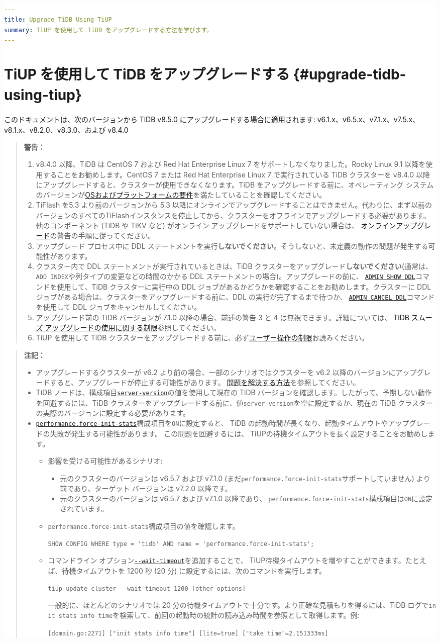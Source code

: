 ```yaml
---
title: Upgrade TiDB Using TiUP
summary: TiUP を使用して TiDB をアップグレードする方法を学びます。
---
```


# TiUP を使用して TiDB をアップグレードする {#upgrade-tidb-using-tiup}

このドキュメントは、次のバージョンから TiDB v8.5.0 にアップグレードする場合に適用されます: v6.1.x、v6.5.x、v7.1.x、v7.5.x、v8.1.x、v8.2.0、v8.3.0、および v8.4.0

> **警告：**
>
> 1.  v8.4.0 以降、TiDB は CentOS 7 および Red Hat Enterprise Linux 7 をサポートしなくなりました。Rocky Linux 9.1 以降を使用することをお勧めします。CentOS 7 または Red Hat Enterprise Linux 7 で実行されている TiDB クラスターを v8.4.0 以降にアップグレードすると、クラスターが使用できなくなります。TiDB をアップグレードする前に、オペレーティング システムのバージョンが[OSおよびプラットフォームの要件](/hardware-and-software-requirements.md#os-and-platform-requirements)を満たしていることを確認してください。
> 2.  TiFlash を5.3 より前のバージョンから 5.3 以降にオンラインでアップグレードすることはできません。代わりに、まず以前のバージョンのすべてのTiFlashインスタンスを停止してから、クラスターをオフラインでアップグレードする必要があります。他のコンポーネント (TiDB や TiKV など) がオンライン アップグレードをサポートしていない場合は、 [オンラインアップグレード](#online-upgrade)の警告の手順に従ってください。
> 3.  アップグレード プロセス中に DDL ステートメントを実行**しないでください**。そうしないと、未定義の動作の問題が発生する可能性があります。
> 4.  クラスター内で DDL ステートメントが実行されているときは、TiDB クラスターをアップグレード**しないでください**(通常は、 `ADD INDEX`や列タイプの変更などの時間のかかる DDL ステートメントの場合)。アップグレードの前に、 [`ADMIN SHOW DDL`](/sql-statements/sql-statement-admin-show-ddl.md)コマンドを使用して、TiDB クラスターに実行中の DDL ジョブがあるかどうかを確認することをお勧めします。クラスターに DDL ジョブがある場合は、クラスターをアップグレードする前に、DDL の実行が完了するまで待つか、 [`ADMIN CANCEL DDL`](/sql-statements/sql-statement-admin-cancel-ddl.md)コマンドを使用して DDL ジョブをキャンセルしてください。
> 5.  アップグレード前の TiDB バージョンが 7.1.0 以降の場合、前述の警告 3 と 4 は無視できます。詳細については、 [TiDB スムーズ アップグレードの使用に関する制限](/smooth-upgrade-tidb.md#limitations)参照してください。
> 6.  TiUP を使用して TiDB クラスターをアップグレードする前に、必ず[ユーザー操作の制限](/smooth-upgrade-tidb.md#limitations-on-user-operations)お読みください。

> **注記：**
>
> -   アップグレードするクラスターが v6.2 より前の場合、一部のシナリオではクラスターを v6.2 以降のバージョンにアップグレードすると、アップグレードが停止する可能性があります。 [問題を解決する方法](#how-to-fix-the-issue-that-the-upgrade-gets-stuck-when-upgrading-to-v620-or-later-versions)を参照してください。
> -   TiDB ノードは、構成項目[`server-version`](/tidb-configuration-file.md#server-version)の値を使用して現在の TiDB バージョンを確認します。したがって、予期しない動作を回避するには、TiDB クラスターをアップグレードする前に、値`server-version`を空に設定するか、現在の TiDB クラスターの実際のバージョンに設定する必要があります。
> -   [`performance.force-init-stats`](/tidb-configuration-file.md#force-init-stats-new-in-v657-and-v710)構成項目を`ON`に設定すると、 TiDB の起動時間が長くなり、起動タイムアウトやアップグレードの失敗が発生する可能性があります。 この問題を回避するには、 TiUPの待機タイムアウトを長く設定することをお勧めします。
>     -   影響を受ける可能性があるシナリオ:
>         -   元のクラスターのバージョンは v6.5.7 および v7.1.0 (まだ`performance.force-init-stats`サポートしていません) より前であり、ターゲット バージョンは v7.2.0 以降です。
>         -   元のクラスターのバージョンは v6.5.7 および v7.1.0 以降であり、 `performance.force-init-stats`構成項目は`ON`に設定されています。
>
>     -   `performance.force-init-stats`構成項目の値を確認します。
>
>             SHOW CONFIG WHERE type = 'tidb' AND name = 'performance.force-init-stats';
>
>     -   コマンドライン オプション[`--wait-timeout`](/tiup/tiup-component-cluster.md#--wait-timeout)を追加することで、 TiUP待機タイムアウトを増やすことができます。たとえば、待機タイムアウトを 1200 秒 (20 分) に設定するには、次のコマンドを実行します。
>
>         ```shell
>         tiup update cluster --wait-timeout 1200 [other options]
>         ```
>
>         一般的に、ほとんどのシナリオでは 20 分の待機タイムアウトで十分です。より正確な見積もりを得るには、TiDB ログで`init stats info time`を検索して、前回の起動時の統計の読み込み時間を参照として取得します。例:
>
>             [domain.go:2271] ["init stats info time"] [lite=true] ["take time"=2.151333ms]